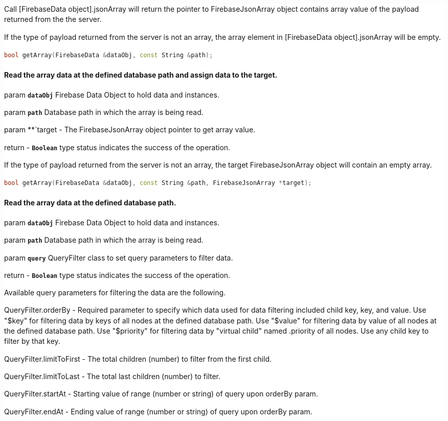 Call [FirebaseData object].jsonArray will return the pointer to FirebaseJsonArray object contains array value of
the payload returned from the the server.

If the type of payload returned from the server is not an array,
the array element in [FirebaseData object].jsonArray will be empty.

```C++
bool getArray(FirebaseData &dataObj, const String &path);
```




#### Read the array data at the defined database path and assign data to the target.

param **`dataObj`** Firebase Data Object to hold data and instances.

param **`path`** Database path in which the array is being read.

param **`target - The FirebaseJsonArray object pointer to get array value.

return - **`Boolean`** type status indicates the success of the operation.


If the type of payload returned from the server is not an array,
the target FirebaseJsonArray object will contain an empty array.

```C++
bool getArray(FirebaseData &dataObj, const String &path, FirebaseJsonArray *target);
```




#### Read the array data at the defined database path.

param **`dataObj`** Firebase Data Object to hold data and instances.

param **`path`** Database path in which the array is being read.

param **`query`** QueryFilter class to set query parameters to filter data.

return - **`Boolean`** type status indicates the success of the operation.

Available query parameters for filtering the data are the following.

QueryFilter.orderBy -       Required parameter to specify which data used for data filtering included child key, key, and value.
                            Use "$key" for filtering data by keys of all nodes at the defined database path.
                            Use "$value" for filtering data by value of all nodes at the defined database path.
                            Use "$priority" for filtering data by "virtual child" named .priority of all nodes.
                            Use any child key to filter by that key.


QueryFilter.limitToFirst -  The total children (number) to filter from the first child.

QueryFilter.limitToLast -   The total last children (number) to filter.

QueryFilter.startAt -       Starting value of range (number or string) of query upon orderBy param.

QueryFilter.endAt -         Ending value of range (number or string) of query upon orderBy param.
